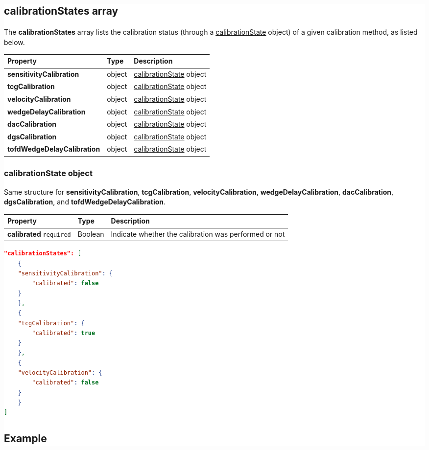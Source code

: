 ## **calibrationStates** array 

The **calibrationStates** array lists the calibration status (through a [calibrationState](#calibrationstate-object) object) of a given calibration method, as listed below.  

| Property                      | Type   | Description                                         |
| :---------------------------- | :----- | :-------------------------------------------------- |
| **sensitivityCalibration**    | object | [calibrationState](#calibrationstate-object) object |
| **tcgCalibration**            | object | [calibrationState](#calibrationstate-object) object |
| **velocityCalibration**       | object | [calibrationState](#calibrationstate-object) object |
| **wedgeDelayCalibration**     | object | [calibrationState](#calibrationstate-object) object |
| **dacCalibration**            | object | [calibrationState](#calibrationstate-object) object |
| **dgsCalibration**            | object | [calibrationState](#calibrationstate-object) object |
| **tofdWedgeDelayCalibration** | object | [calibrationState](#calibrationstate-object) object |


### **calibrationState** object

Same structure for **sensitivityCalibration**, **tcgCalibration**, **velocityCalibration**, **wedgeDelayCalibration**, **dacCalibration**, **dgsCalibration**, and **tofdWedgeDelayCalibration**.

| Property                   | Type    | Description                                           |
| :------------------------- | :------ | :---------------------------------------------------- |
| **calibrated**  `required` | Boolean | Indicate whether the calibration was performed or not |



```json title="Example"
"calibrationStates": [
    {
    "sensitivityCalibration": {
        "calibrated": false
    }
    },
    {
    "tcgCalibration": {
        "calibrated": true
    }
    },
    {
    "velocityCalibration": {
        "calibrated": false
    }
    }
]
```

## Example
